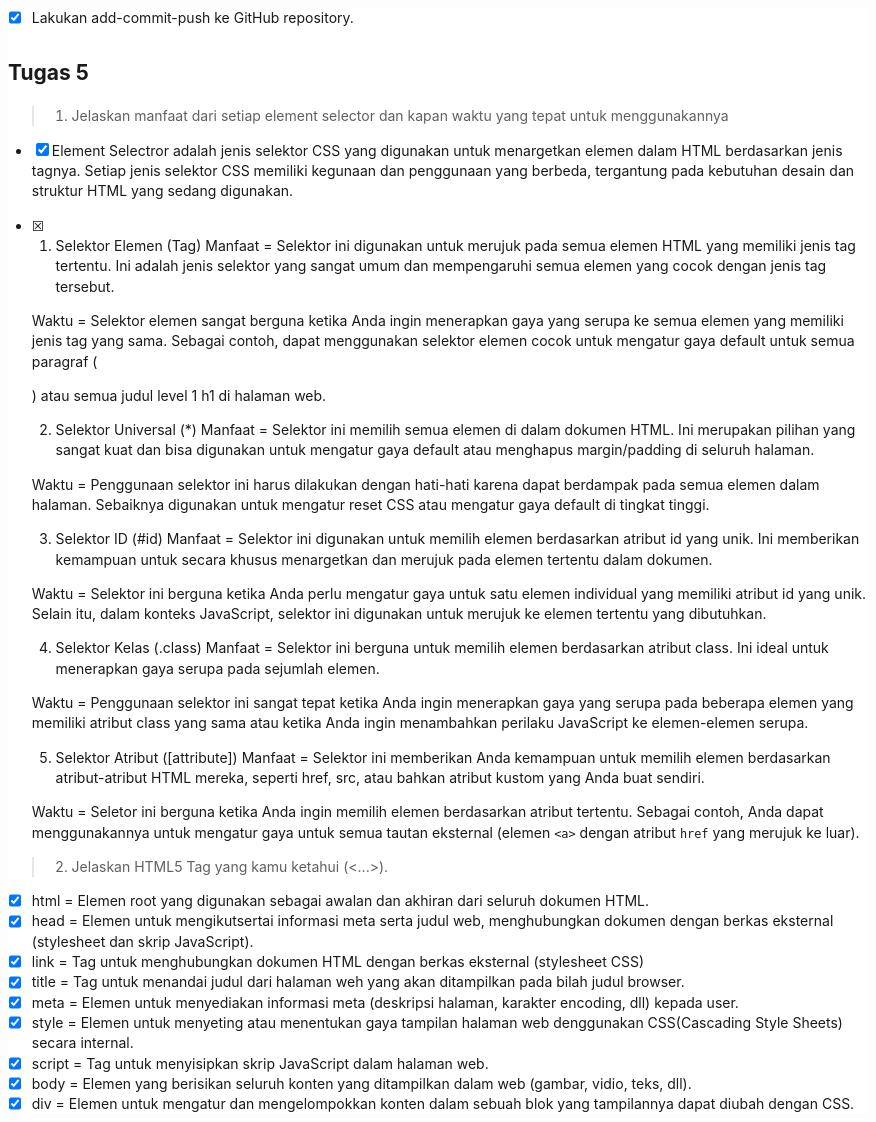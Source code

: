 - [x] Lakukan add-commit-push ke GitHub repository.


## Tugas 5
>1. Jelaskan manfaat dari setiap element selector dan kapan waktu yang tepat untuk menggunakannya

- [x] Element Selectror adalah jenis selektor CSS yang digunakan untuk menargetkan elemen dalam HTML berdasarkan jenis tagnya. Setiap jenis selektor CSS memiliki kegunaan dan penggunaan yang berbeda, tergantung pada kebutuhan desain dan struktur HTML yang sedang digunakan.

- [x] 
    1. Selektor Elemen (Tag) 
    Manfaat = Selektor ini digunakan untuk merujuk pada semua elemen HTML yang memiliki jenis tag tertentu. Ini adalah jenis selektor yang sangat umum dan mempengaruhi semua elemen yang cocok dengan jenis tag tersebut.

    Waktu = Selektor elemen sangat berguna ketika Anda ingin menerapkan gaya yang serupa ke semua elemen yang memiliki jenis tag yang sama. Sebagai contoh, dapat menggunakan selektor elemen cocok untuk mengatur gaya default untuk semua paragraf (<p>) atau semua judul level 1 h1 di halaman web.

    2. Selektor Universal (*)
    Manfaat = Selektor ini memilih semua elemen di dalam dokumen HTML. Ini merupakan pilihan yang sangat kuat dan bisa digunakan untuk mengatur gaya default atau menghapus margin/padding di seluruh halaman.

    Waktu = Penggunaan selektor ini harus dilakukan dengan hati-hati karena dapat berdampak pada semua elemen dalam halaman. Sebaiknya digunakan untuk mengatur reset CSS atau mengatur gaya default di tingkat tinggi.

    3. Selektor ID (#id)
    Manfaat = Selektor ini digunakan untuk memilih elemen berdasarkan atribut id yang unik. Ini memberikan kemampuan untuk secara khusus menargetkan dan merujuk pada elemen tertentu dalam dokumen.

    Waktu = Selektor ini berguna ketika Anda perlu mengatur gaya untuk satu elemen individual yang memiliki atribut id yang unik. Selain itu, dalam konteks JavaScript, selektor ini digunakan untuk merujuk ke elemen tertentu yang dibutuhkan.

    4. Selektor Kelas (.class)
    Manfaat = Selektor ini berguna untuk memilih elemen berdasarkan atribut class. Ini ideal untuk menerapkan gaya serupa pada sejumlah elemen.

    Waktu = Penggunaan selektor ini sangat tepat ketika Anda ingin menerapkan gaya yang serupa pada beberapa elemen yang memiliki atribut class yang sama atau ketika Anda ingin menambahkan perilaku JavaScript ke elemen-elemen serupa.

    5. Selektor Atribut ([attribute]) 
    Manfaat = Selektor ini memberikan Anda kemampuan untuk memilih elemen berdasarkan atribut-atribut HTML mereka, seperti href, src, atau bahkan atribut kustom yang Anda buat sendiri.

    Waktu = Seletor ini berguna ketika Anda ingin memilih elemen berdasarkan atribut tertentu. Sebagai contoh, Anda dapat menggunakannya untuk mengatur gaya untuk semua tautan eksternal (elemen `<a>` dengan atribut `href` yang merujuk ke luar).

>2. Jelaskan HTML5 Tag yang kamu ketahui (<...>).
- [x] html = Elemen root yang digunakan sebagai awalan dan akhiran dari seluruh dokumen HTML.
- [x] head = Elemen untuk mengikutsertai informasi meta serta judul web, menghubungkan dokumen dengan berkas eksternal (stylesheet dan skrip JavaScript).
- [x] link = Tag untuk menghubungkan dokumen HTML dengan berkas eksternal (stylesheet CSS)
- [x] title = Tag untuk menandai judul dari halaman weh yang akan ditampilkan pada bilah judul browser.
- [x] meta = Elemen untuk menyediakan informasi meta (deskripsi halaman, karakter encoding, dll) kepada user.
- [x] style = Elemen untuk menyeting atau menentukan gaya tampilan halaman web denggunakan CSS(Cascading Style Sheets) secara internal.
- [x] script = Tag untuk menyisipkan skrip JavaScript dalam halaman web.
- [x] body = Elemen yang berisikan seluruh konten yang ditampilkan dalam web (gambar, vidio, teks, dll).
- [x] div = Elemen untuk mengatur dan mengelompokkan konten dalam sebuah blok yang tampilannya dapat diubah dengan CSS.